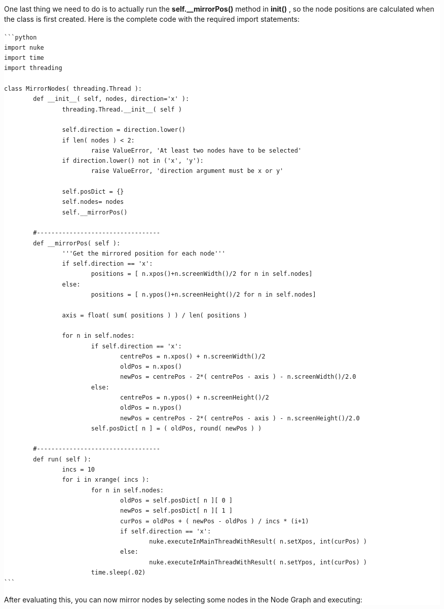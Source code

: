 One last thing we need to do is to actually run the **self.__mirrorPos()** method in **__init()__** , so the node positions are calculated when the class is first created.
Here is the complete code with the required import statements:


    ```python
    import nuke
    import time
    import threading

    class MirrorNodes( threading.Thread ):
            def __init__( self, nodes, direction='x' ):
                    threading.Thread.__init__( self )

                    self.direction = direction.lower()
                    if len( nodes ) < 2:
                            raise ValueError, 'At least two nodes have to be selected'
                    if direction.lower() not in ('x', 'y'):
                            raise ValueError, 'direction argument must be x or y'

                    self.posDict = {}
                    self.nodes= nodes
                    self.__mirrorPos()

            #----------------------------------
            def __mirrorPos( self ):
                    '''Get the mirrored position for each node'''
                    if self.direction == 'x':
                            positions = [ n.xpos()+n.screenWidth()/2 for n in self.nodes]
                    else:
                            positions = [ n.ypos()+n.screenHeight()/2 for n in self.nodes]

                    axis = float( sum( positions ) ) / len( positions )

                    for n in self.nodes:
                            if self.direction == 'x':
                                    centrePos = n.xpos() + n.screenWidth()/2
                                    oldPos = n.xpos()
                                    newPos = centrePos - 2*( centrePos - axis ) - n.screenWidth()/2.0
                            else:
                                    centrePos = n.ypos() + n.screenHeight()/2
                                    oldPos = n.ypos()
                                    newPos = centrePos - 2*( centrePos - axis ) - n.screenHeight()/2.0
                            self.posDict[ n ] = ( oldPos, round( newPos ) )

            #----------------------------------
            def run( self ):
                    incs = 10
                    for i in xrange( incs ):
                            for n in self.nodes:
                                    oldPos = self.posDict[ n ][ 0 ]
                                    newPos = self.posDict[ n ][ 1 ]
                                    curPos = oldPos + ( newPos - oldPos ) / incs * (i+1)
                                    if self.direction == 'x':
                                            nuke.executeInMainThreadWithResult( n.setXpos, int(curPos) )
                                    else:
                                            nuke.executeInMainThreadWithResult( n.setYpos, int(curPos) )
                            time.sleep(.02)
    ```
After evaluating this, you can now mirror nodes by selecting some nodes in the Node Graph and executing:
